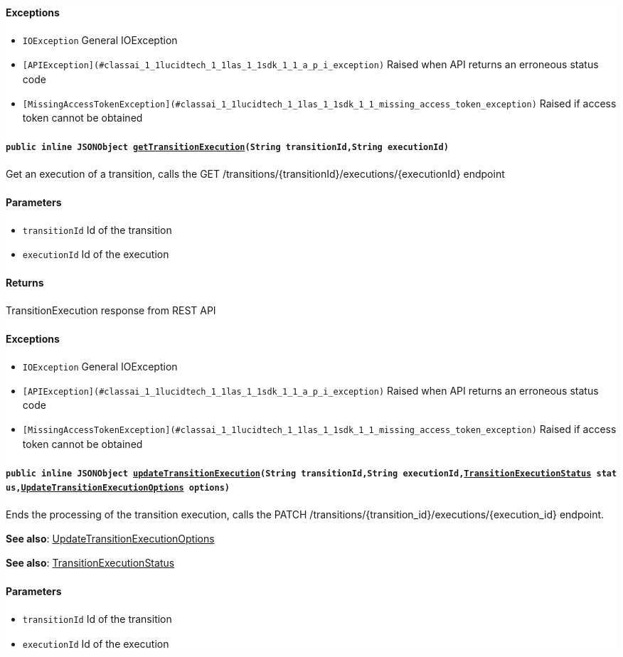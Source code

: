 #### Exceptions
* `IOException` General IOException 

* `[APIException](#classai_1_1lucidtech_1_1las_1_1sdk_1_1_a_p_i_exception)` Raised when API returns an erroneous status code 

* `[MissingAccessTokenException](#classai_1_1lucidtech_1_1las_1_1sdk_1_1_missing_access_token_exception)` Raised if access token cannot be obtained

#### `public inline JSONObject `[`getTransitionExecution`](#classai_1_1lucidtech_1_1las_1_1sdk_1_1_client_1ad875cb2e624bdc7b71655bad9bcacb10)`(String transitionId,String executionId)` 

Get an execution of a transition, calls the GET /transitions/{transitionId}/executions/{executionId} endpoint

#### Parameters
* `transitionId` Id of the transition 

* `executionId` Id of the execution 

#### Returns
TransitionExecution response from REST API 

#### Exceptions
* `IOException` General IOException 

* `[APIException](#classai_1_1lucidtech_1_1las_1_1sdk_1_1_a_p_i_exception)` Raised when API returns an erroneous status code 

* `[MissingAccessTokenException](#classai_1_1lucidtech_1_1las_1_1sdk_1_1_missing_access_token_exception)` Raised if access token cannot be obtained

#### `public inline JSONObject `[`updateTransitionExecution`](#classai_1_1lucidtech_1_1las_1_1sdk_1_1_client_1a7ec104fc53e3b5a04192b3483c68212b)`(String transitionId,String executionId,`[`TransitionExecutionStatus`](#enumai_1_1lucidtech_1_1las_1_1sdk_1_1_transition_execution_status)` status,`[`UpdateTransitionExecutionOptions`](#classai_1_1lucidtech_1_1las_1_1sdk_1_1_update_transition_execution_options)` options)` 

Ends the processing of the transition execution, calls the PATCH /transitions/{transition_id}/executions/{execution_id} endpoint.

**See also**: [UpdateTransitionExecutionOptions](#classai_1_1lucidtech_1_1las_1_1sdk_1_1_update_transition_execution_options)

**See also**: [TransitionExecutionStatus](#enumai_1_1lucidtech_1_1las_1_1sdk_1_1_transition_execution_status)

#### Parameters
* `transitionId` Id of the transition 

* `executionId` Id of the execution 
